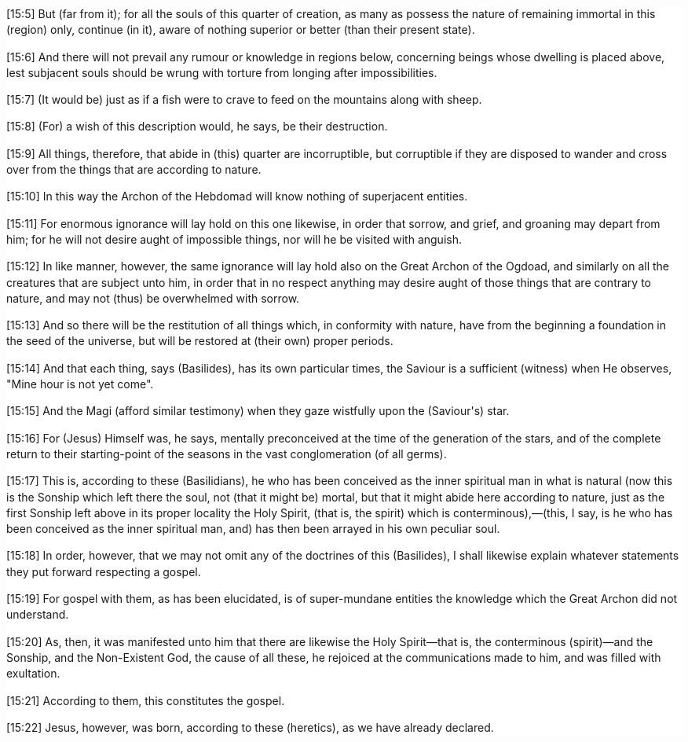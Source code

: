 [15:5] But (far from it); for all the souls of this quarter of creation, as many as possess the nature of remaining immortal in this (region) only, continue (in it), aware of nothing superior or better (than their present state).

[15:6] And there will not prevail any rumour or knowledge in regions below, concerning beings whose dwelling is placed above, lest subjacent souls should be wrung with torture from longing after impossibilities.

[15:7] (It would be) just as if a fish were to crave to feed on the mountains along with sheep.

[15:8] (For) a wish of this description would, he says, be their destruction.

[15:9] All things, therefore, that abide in (this) quarter are incorruptible, but corruptible if they are disposed to wander and cross over from the things that are according to nature.

[15:10] In this way the Archon of the Hebdomad will know nothing of superjacent entities.

[15:11] For enormous ignorance will lay hold on this one likewise, in order that sorrow, and grief, and groaning may depart from him; for he will not desire aught of impossible things, nor will he be visited with anguish.

[15:12] In like manner, however, the same ignorance will lay hold also on the Great Archon of the Ogdoad, and similarly on all the creatures that are subject unto him, in order that in no respect anything may desire aught of those things that are contrary to nature, and may not (thus) be overwhelmed with sorrow.

[15:13] And so there will be the restitution of all things which, in conformity with nature, have from the beginning a foundation in the seed of the universe, but will be restored at (their own) proper periods.

[15:14] And that each thing, says (Basilides), has its own particular times, the Saviour is a sufficient (witness) when He observes, "Mine hour is not yet come".

[15:15] And the Magi (afford similar testimony) when they gaze wistfully upon the (Saviour's) star.

[15:16] For (Jesus) Himself was, he says, mentally preconceived at the time of the generation of the stars, and of the complete return to their starting-point of the seasons in the vast conglomeration (of all germs).

[15:17] This is, according to these (Basilidians), he who has been conceived as the inner spiritual man in what is natural (now this is the Sonship which left there the soul, not (that it might be) mortal, but that it might abide here according to nature, just as the first Sonship left above in its proper locality the Holy Spirit, (that is, the spirit) which is conterminous),—(this, I say, is he who has been conceived as the inner spiritual man, and) has then been arrayed in his own peculiar soul.

[15:18] In order, however, that we may not omit any of the doctrines of this (Basilides), I shall likewise explain whatever statements they put forward respecting a gospel.

[15:19] For gospel with them, as has been elucidated, is of super-mundane entities the knowledge which the Great Archon did not understand.

[15:20] As, then, it was manifested unto him that there are likewise the Holy Spirit—that is, the conterminous (spirit)—and the Sonship, and the Non-Existent God, the cause of all these, he rejoiced at the communications made to him, and was filled with exultation.

[15:21] According to them, this constitutes the gospel.

[15:22] Jesus, however, was born, according to these (heretics), as we have already declared.
